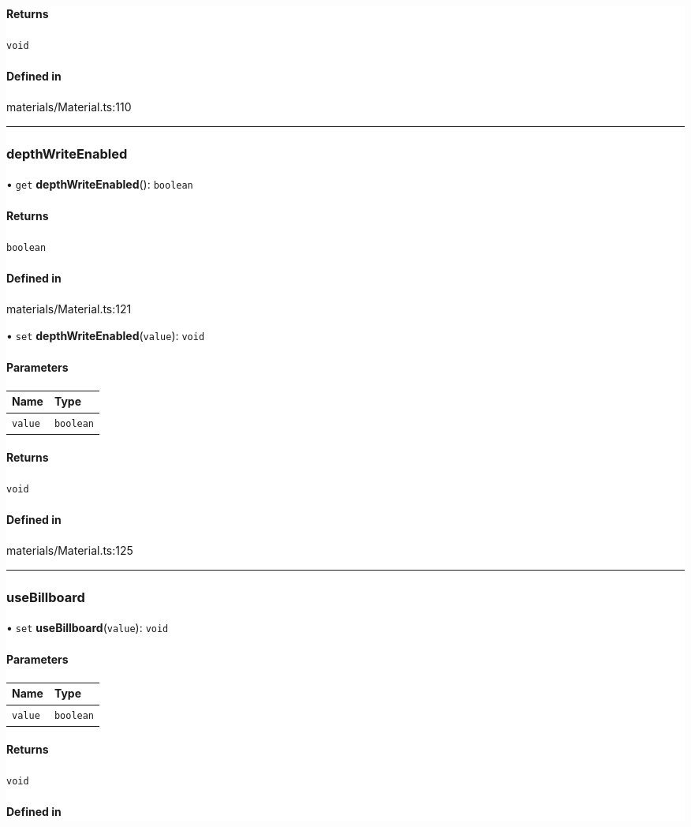 #### Returns

`void`

#### Defined in

materials/Material.ts:110

___

### depthWriteEnabled

• `get` **depthWriteEnabled**(): `boolean`

#### Returns

`boolean`

#### Defined in

materials/Material.ts:121

• `set` **depthWriteEnabled**(`value`): `void`

#### Parameters

| Name | Type |
| :------ | :------ |
| `value` | `boolean` |

#### Returns

`void`

#### Defined in

materials/Material.ts:125

___

### useBillboard

• `set` **useBillboard**(`value`): `void`

#### Parameters

| Name | Type |
| :------ | :------ |
| `value` | `boolean` |

#### Returns

`void`

#### Defined in
